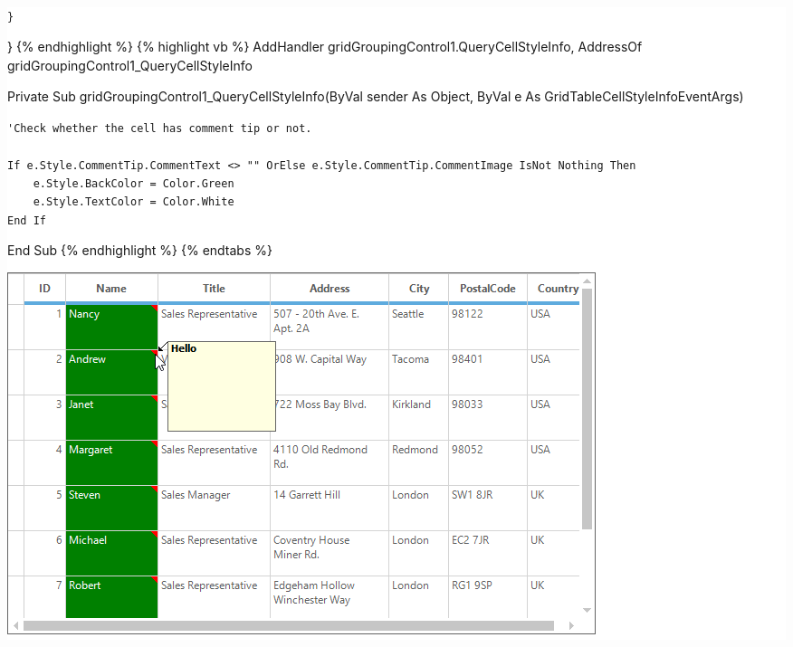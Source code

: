     }
}
{% endhighlight %}
{% highlight vb %}
AddHandler gridGroupingControl1.QueryCellStyleInfo, AddressOf gridGroupingControl1_QueryCellStyleInfo

Private Sub gridGroupingControl1_QueryCellStyleInfo(ByVal sender As Object, ByVal e As GridTableCellStyleInfoEventArgs)

	'Check whether the cell has comment tip or not.

	If e.Style.CommentTip.CommentText <> "" OrElse e.Style.CommentTip.CommentImage IsNot Nothing Then
		e.Style.BackColor = Color.Green
		e.Style.TextColor = Color.White
	End If
End Sub
{% endhighlight %}
{% endtabs %}

![CommentTip_img14](CommentTip_images/CommentTip_img14.png)

